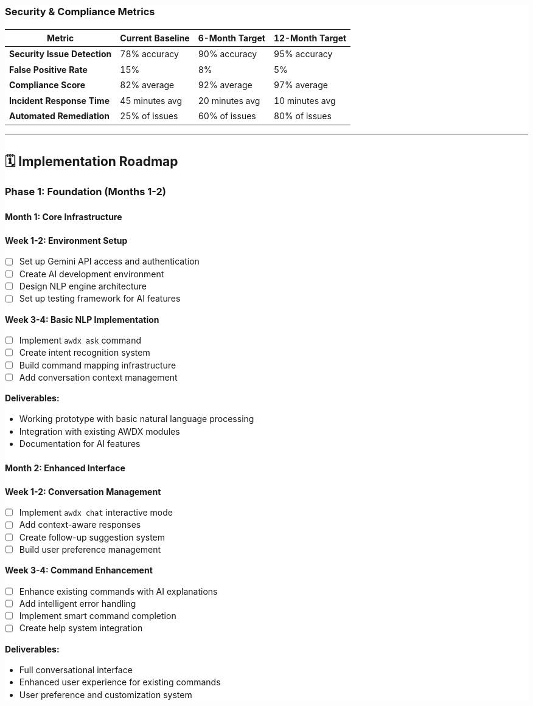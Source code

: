 ### Security & Compliance Metrics

| Metric | Current Baseline | 6-Month Target | 12-Month Target |
|--------|------------------|----------------|-----------------|
| **Security Issue Detection** | 78% accuracy | 90% accuracy | 95% accuracy |
| **False Positive Rate** | 15% | 8% | 5% |
| **Compliance Score** | 82% average | 92% average | 97% average |
| **Incident Response Time** | 45 minutes avg | 20 minutes avg | 10 minutes avg |
| **Automated Remediation** | 25% of issues | 60% of issues | 80% of issues |

---

## 🗓️ Implementation Roadmap

### Phase 1: Foundation (Months 1-2)

#### Month 1: Core Infrastructure
**Week 1-2: Environment Setup**
- [ ] Set up Gemini API access and authentication
- [ ] Create AI development environment
- [ ] Design NLP engine architecture
- [ ] Set up testing framework for AI features

**Week 3-4: Basic NLP Implementation**
- [ ] Implement `awdx ask` command
- [ ] Create intent recognition system
- [ ] Build command mapping infrastructure
- [ ] Add conversation context management

**Deliverables:**
- Working prototype with basic natural language processing
- Integration with existing AWDX modules
- Documentation for AI features

#### Month 2: Enhanced Interface
**Week 1-2: Conversation Management**
- [ ] Implement `awdx chat` interactive mode
- [ ] Add context-aware responses
- [ ] Create follow-up suggestion system
- [ ] Build user preference management

**Week 3-4: Command Enhancement**
- [ ] Enhance existing commands with AI explanations
- [ ] Add intelligent error handling
- [ ] Implement smart command completion
- [ ] Create help system integration

**Deliverables:**
- Full conversational interface
- Enhanced user experience for existing commands
- User preference and customization system
